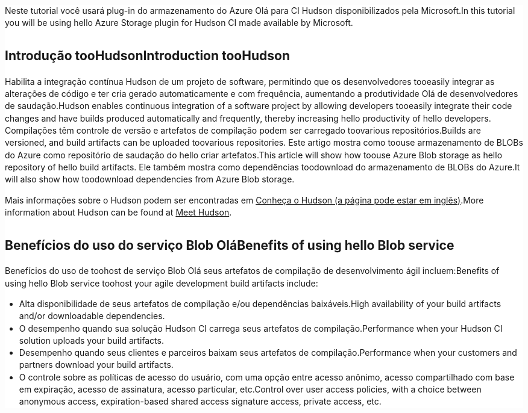 <span data-ttu-id="af916-108">Neste tutorial você usará plug-in do armazenamento do Azure Olá para CI Hudson disponibilizados pela Microsoft.</span><span class="sxs-lookup"><span data-stu-id="af916-108">In this tutorial you will be using hello Azure Storage plugin for Hudson CI made available by Microsoft.</span></span>

## <a name="introduction-toohudson"></a><span data-ttu-id="af916-109">Introdução tooHudson</span><span class="sxs-lookup"><span data-stu-id="af916-109">Introduction tooHudson</span></span>
<span data-ttu-id="af916-110">Habilita a integração contínua Hudson de um projeto de software, permitindo que os desenvolvedores tooeasily integrar as alterações de código e ter cria gerado automaticamente e com frequência, aumentando a produtividade Olá de desenvolvedores de saudação.</span><span class="sxs-lookup"><span data-stu-id="af916-110">Hudson enables continuous integration of a software project by allowing developers tooeasily integrate their code changes and have builds produced automatically and frequently, thereby increasing hello productivity of hello developers.</span></span> <span data-ttu-id="af916-111">Compilações têm controle de versão e artefatos de compilação podem ser carregado toovarious repositórios.</span><span class="sxs-lookup"><span data-stu-id="af916-111">Builds are versioned, and build artifacts can be uploaded toovarious repositories.</span></span> <span data-ttu-id="af916-112">Este artigo mostra como toouse armazenamento de BLOBs do Azure como repositório de saudação do hello criar artefatos.</span><span class="sxs-lookup"><span data-stu-id="af916-112">This article will show how toouse Azure Blob storage as hello repository of hello build artifacts.</span></span> <span data-ttu-id="af916-113">Ele também mostra como dependências toodownload do armazenamento de BLOBs do Azure.</span><span class="sxs-lookup"><span data-stu-id="af916-113">It will also show how toodownload dependencies from Azure Blob storage.</span></span>

<span data-ttu-id="af916-114">Mais informações sobre o Hudson podem ser encontradas em [Conheça o Hudson (a página pode estar em inglês)](http://wiki.eclipse.org/Hudson-ci/Meet_Hudson).</span><span class="sxs-lookup"><span data-stu-id="af916-114">More information about Hudson can be found at [Meet Hudson](http://wiki.eclipse.org/Hudson-ci/Meet_Hudson).</span></span>

## <a name="benefits-of-using-hello-blob-service"></a><span data-ttu-id="af916-115">Benefícios do uso do serviço Blob Olá</span><span class="sxs-lookup"><span data-stu-id="af916-115">Benefits of using hello Blob service</span></span>
<span data-ttu-id="af916-116">Benefícios do uso de toohost de serviço Blob Olá seus artefatos de compilação de desenvolvimento ágil incluem:</span><span class="sxs-lookup"><span data-stu-id="af916-116">Benefits of using hello Blob service toohost your agile development build artifacts include:</span></span>

* <span data-ttu-id="af916-117">Alta disponibilidade de seus artefatos de compilação e/ou dependências baixáveis.</span><span class="sxs-lookup"><span data-stu-id="af916-117">High availability of your build artifacts and/or downloadable dependencies.</span></span>
* <span data-ttu-id="af916-118">O desempenho quando sua solução Hudson CI carrega seus artefatos de compilação.</span><span class="sxs-lookup"><span data-stu-id="af916-118">Performance when your Hudson CI solution uploads your build artifacts.</span></span>
* <span data-ttu-id="af916-119">Desempenho quando seus clientes e parceiros baixam seus artefatos de compilação.</span><span class="sxs-lookup"><span data-stu-id="af916-119">Performance when your customers and partners download your build artifacts.</span></span>
* <span data-ttu-id="af916-120">O controle sobre as políticas de acesso do usuário, com uma opção entre acesso anônimo, acesso compartilhado com base em expiração, acesso de assinatura, acesso particular, etc.</span><span class="sxs-lookup"><span data-stu-id="af916-120">Control over user access policies, with a choice between anonymous access, expiration-based shared access signature access, private access, etc.</span></span>
